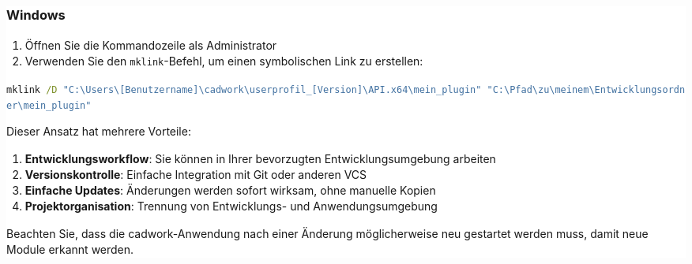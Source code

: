 ### Windows

1. Öffnen Sie die Kommandozeile als Administrator
2. Verwenden Sie den `mklink`-Befehl, um einen symbolischen Link zu erstellen:

```cmd
mklink /D "C:\Users\[Benutzername]\cadwork\userprofil_[Version]\API.x64\mein_plugin" "C:\Pfad\zu\meinem\Entwicklungsordner\mein_plugin"
```

Dieser Ansatz hat mehrere Vorteile:

1. **Entwicklungsworkflow**: Sie können in Ihrer bevorzugten Entwicklungsumgebung arbeiten
2. **Versionskontrolle**: Einfache Integration mit Git oder anderen VCS
3. **Einfache Updates**: Änderungen werden sofort wirksam, ohne manuelle Kopien
4. **Projektorganisation**: Trennung von Entwicklungs- und Anwendungsumgebung

Beachten Sie, dass die cadwork-Anwendung nach einer Änderung möglicherweise neu gestartet werden muss, damit neue Module
erkannt werden.